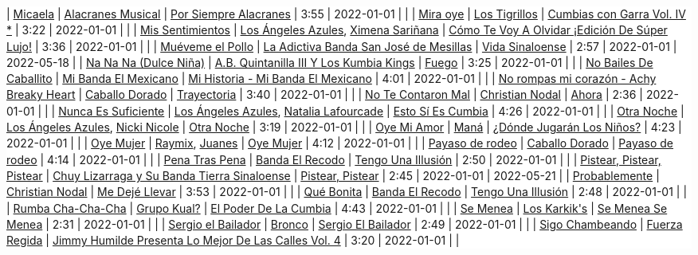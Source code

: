 | [Micaela](https://open.spotify.com/track/4b07ImFm5cxW7gx05lFWqG) | [Alacranes Musical](https://open.spotify.com/artist/2aZtzjAzD8fq3OhZ9egqda) | [Por Siempre Alacranes](https://open.spotify.com/album/4HxFwtq3TyZ4zZvl6fO6rX) | 3:55 | 2022-01-01 |  |
| [Mira oye](https://open.spotify.com/track/4l3SD9S0EOaBAPejqNti6E) | [Los Tigrillos](https://open.spotify.com/artist/5kuxm06ltfO1Rj9j5UQewf) | [Cumbias con Garra Vol\. IV \*](https://open.spotify.com/album/6sCg6I963xNmg9qo8xbwqp) | 3:22 | 2022-01-01 |  |
| [Mis Sentimientos](https://open.spotify.com/track/2LyHAsMcpW0Dm17rWYa79p) | [Los Ángeles Azules](https://open.spotify.com/artist/0ZCO8oVkMj897cKgFH7fRW), [Ximena Sariñana](https://open.spotify.com/artist/7plUpXSFcSJUZSiZAoXqr1) | [Cómo Te Voy A Olvidar ¡Edición De Súper Lujo!](https://open.spotify.com/album/6Deil0rDdWFnJfYWryngKd) | 3:36 | 2022-01-01 |  |
| [Muéveme el Pollo](https://open.spotify.com/track/2gnuSmoVQu8Xqi3DecCpaX) | [La Adictiva Banda San José de Mesillas](https://open.spotify.com/artist/49EE6lVLgU8sp7dFgPshgM) | [Vida Sinaloense](https://open.spotify.com/album/3vzcZsjleuBE5niZpNrK2e) | 2:57 | 2022-01-01 | 2022-05-18 |
| [Na Na Na \(Dulce Niña\)](https://open.spotify.com/track/6M870HixVgIS4VTudBHcz8) | [A.B\. Quintanilla III Y Los Kumbia Kings](https://open.spotify.com/artist/6BMQo3hxi4qwLiZpHKK5iL) | [Fuego](https://open.spotify.com/album/1CJEE36qrJYAUXVJuVQ7ne) | 3:25 | 2022-01-01 |  |
| [No Bailes De Caballito](https://open.spotify.com/track/3PTfu2zsB5IH0nTu9vP8iR) | [Mi Banda El Mexicano](https://open.spotify.com/artist/0OhiQFSqbnnmB52NWEpsO5) | [Mi Historia \- Mi Banda El Mexicano](https://open.spotify.com/album/7n5pvyK4eUJxmrcMYlBecR) | 4:01 | 2022-01-01 |  |
| [No rompas mi corazón \- Achy Breaky Heart](https://open.spotify.com/track/01sw4YF783cqydsJQbJCwT) | [Caballo Dorado](https://open.spotify.com/artist/38yOUctO9eek9ti5NWMQXm) | [Trayectoria](https://open.spotify.com/album/4yr1klPd996H8VREqxZw7D) | 3:40 | 2022-01-01 |  |
| [No Te Contaron Mal](https://open.spotify.com/track/7hbk4BaF66O09R1gq0bKwj) | [Christian Nodal](https://open.spotify.com/artist/0XwVARXT135rw8lyw1EeWP) | [Ahora](https://open.spotify.com/album/6zgCsYTyMyvBLqcv51KLXS) | 2:36 | 2022-01-01 |  |
| [Nunca Es Suficiente](https://open.spotify.com/track/63USmok1OioBzKuWGW9wAg) | [Los Ángeles Azules](https://open.spotify.com/artist/0ZCO8oVkMj897cKgFH7fRW), [Natalia Lafourcade](https://open.spotify.com/artist/1hcdI2N1023RvSwLzTtdsp) | [Esto Sí Es Cumbia](https://open.spotify.com/album/3m1T3n3PcjlOoo4GfLGgkY) | 4:26 | 2022-01-01 |  |
| [Otra Noche](https://open.spotify.com/track/5i82o3878xCPNCUK8VIeqX) | [Los Ángeles Azules](https://open.spotify.com/artist/0ZCO8oVkMj897cKgFH7fRW), [Nicki Nicole](https://open.spotify.com/artist/2UZIAOlrnyZmyzt1nuXr9y) | [Otra Noche](https://open.spotify.com/album/202ZNK1Xpb0r72VyHsz23L) | 3:19 | 2022-01-01 |  |
| [Oye Mi Amor](https://open.spotify.com/track/5EJ2THuhAapEIeQOtXUQ0x) | [Maná](https://open.spotify.com/artist/7okwEbXzyT2VffBmyQBWLz) | [¿Dónde Jugarán Los Niños?](https://open.spotify.com/album/2G0I22upYkTLYxfoAHiwBK) | 4:23 | 2022-01-01 |  |
| [Oye Mujer](https://open.spotify.com/track/5aLELbBB0Pa7TlGJJyBJo9) | [Raymix](https://open.spotify.com/artist/0hHT2BH7XTm3ZdZb6CX064), [Juanes](https://open.spotify.com/artist/0UWZUmn7sybxMCqrw9tGa7) | [Oye Mujer](https://open.spotify.com/album/61g9r3DhCVt25gpz2FD1DD) | 4:12 | 2022-01-01 |  |
| [Payaso de rodeo](https://open.spotify.com/track/0EVcfyLGhkvm2RMXMWI456) | [Caballo Dorado](https://open.spotify.com/artist/38yOUctO9eek9ti5NWMQXm) | [Payaso de rodeo](https://open.spotify.com/album/1NMqmkX9KhLoy5fXxtiS5S) | 4:14 | 2022-01-01 |  |
| [Pena Tras Pena](https://open.spotify.com/track/17Atin09BMavpAvwc8qWph) | [Banda El Recodo](https://open.spotify.com/artist/6AcOTCYBMvjKYy4zms0kaC) | [Tengo Una Illusión](https://open.spotify.com/album/3hbjT0ctHBW6BxZLcysm7m) | 2:50 | 2022-01-01 |  |
| [Pistear, Pistear, Pistear](https://open.spotify.com/track/6lsukPXxhMdPfG6nVtLE2R) | [Chuy Lizarraga y Su Banda Tierra Sinaloense](https://open.spotify.com/artist/1DA8SLXtp8MMVpgaOWzMQr) | [Pistear, Pistear](https://open.spotify.com/album/3Vi5kjZrUvp4vJmUg6dMR0) | 2:45 | 2022-01-01 | 2022-05-21 |
| [Probablemente](https://open.spotify.com/track/4prmUBle7TtAeeUgCnsc3Z) | [Christian Nodal](https://open.spotify.com/artist/0XwVARXT135rw8lyw1EeWP) | [Me Dejé Llevar](https://open.spotify.com/album/2XHw4PFHT6srg7dxA3yrKv) | 3:53 | 2022-01-01 |  |
| [Qué Bonita](https://open.spotify.com/track/6uJ0y1FoiRjVUpCPGdsydA) | [Banda El Recodo](https://open.spotify.com/artist/6AcOTCYBMvjKYy4zms0kaC) | [Tengo Una Illusión](https://open.spotify.com/album/3hbjT0ctHBW6BxZLcysm7m) | 2:48 | 2022-01-01 |  |
| [Rumba Cha\-Cha\-Cha](https://open.spotify.com/track/6Y0Z4tAyI5JwBPVbxKQpXe) | [Grupo Kual?](https://open.spotify.com/artist/4r880LQXdnpTflv3uqV4kX) | [El Poder De La Cumbia](https://open.spotify.com/album/2S6Dh7t8W9Uwc2ux3mP39m) | 4:43 | 2022-01-01 |  |
| [Se Menea](https://open.spotify.com/track/6uhEqYTqhEkSH6Rlf3ILpj) | [Los Karkik's](https://open.spotify.com/artist/2kRcNmtZoQUI7F0hoYCnCg) | [Se Menea Se Menea](https://open.spotify.com/album/2E8WzqhyEL9SqioQ5Fgg8D) | 2:31 | 2022-01-01 |  |
| [Sergio el Bailador](https://open.spotify.com/track/3M7WBL64QOmuPiPjhySCJW) | [Bronco](https://open.spotify.com/artist/0VKh7CQDi9MkUvaBMoK1V0) | [Sergio El Bailador](https://open.spotify.com/album/1sk1X49mukrl5sFPjCtk1y) | 2:49 | 2022-01-01 |  |
| [Sigo Chambeando](https://open.spotify.com/track/4PR0r2us3a64lTew6TVlF2) | [Fuerza Regida](https://open.spotify.com/artist/0ys2OFYzWYB5hRDLCsBqxt) | [Jimmy Humilde Presenta Lo Mejor De Las Calles Vol\. 4](https://open.spotify.com/album/22P1ttI3jFPolCl6HCfhLX) | 3:20 | 2022-01-01 |  |